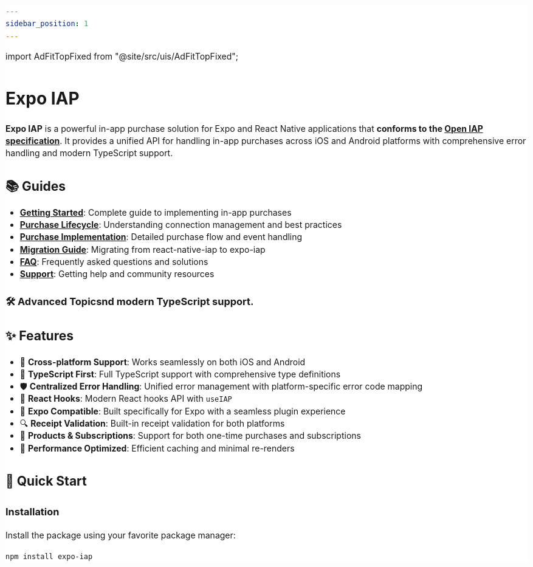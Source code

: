 ```yaml
---
sidebar_position: 1
---
```


import AdFitTopFixed from "@site/src/uis/AdFitTopFixed";

# Expo IAP

<AdFitTopFixed />

**Expo IAP** is a powerful in-app purchase solution for Expo and React Native applications that **conforms to the [Open IAP specification](https://openiap.dev)**. It provides a unified API for handling in-app purchases across iOS and Android platforms with comprehensive error handling and modern TypeScript support.

## 📚 Guides

- [**Getting Started**](./guides/getting-started): Complete guide to implementing in-app purchases
- [**Purchase Lifecycle**](./guides/lifecycle): Understanding connection management and best practices
- [**Purchase Implementation**](./guides/purchases): Detailed purchase flow and event handling
- [**Migration Guide**](./guides/migration): Migrating from react-native-iap to expo-iap
- [**FAQ**](./guides/faq): Frequently asked questions and solutions
- [**Support**](./guides/support): Getting help and community resources

### 🛠️ Advanced Topicsnd modern TypeScript support.

## ✨ Features

- 🔄 **Cross-platform Support**: Works seamlessly on both iOS and Android
- 🎯 **TypeScript First**: Full TypeScript support with comprehensive type definitions
- 🛡️ **Centralized Error Handling**: Unified error management with platform-specific error code mapping
- 🎣 **React Hooks**: Modern React hooks API with `useIAP`
- 📱 **Expo Compatible**: Built specifically for Expo with a seamless plugin experience
- 🔍 **Receipt Validation**: Built-in receipt validation for both platforms
- 💎 **Products & Subscriptions**: Support for both one-time purchases and subscriptions
- 🚀 **Performance Optimized**: Efficient caching and minimal re-renders

## 🚀 Quick Start

### Installation

Install the package using your favorite package manager:

```bash
npm install expo-iap
```
